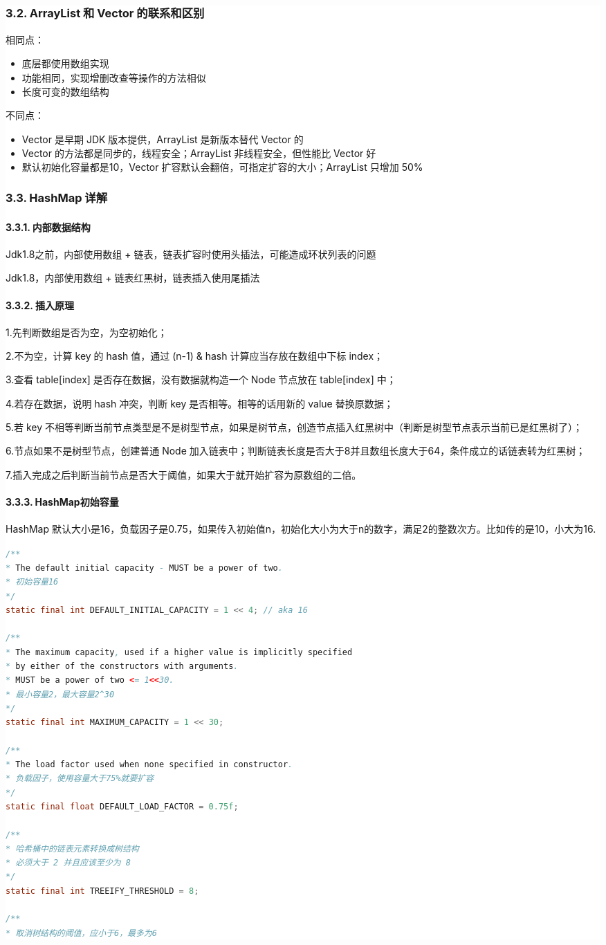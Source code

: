 ### 3.2. ArrayList 和 Vector 的联系和区别

相同点：
- 底层都使用数组实现
- 功能相同，实现增删改查等操作的方法相似
- 长度可变的数组结构
 
不同点：
- Vector 是早期 JDK 版本提供，ArrayList 是新版本替代 Vector 的
- Vector 的方法都是同步的，线程安全；ArrayList 非线程安全，但性能比 Vector 好
- 默认初始化容量都是10，Vector 扩容默认会翻倍，可指定扩容的大小；ArrayList 只增加 50%

### 3.3. HashMap 详解

#### 3.3.1. 内部数据结构

Jdk1.8之前，内部使用数组 + 链表，链表扩容时使用头插法，可能造成环状列表的问题  

Jdk1.8，内部使用数组 + 链表红黑树，链表插入使用尾插法

#### 3.3.2. 插入原理

1.先判断数组是否为空，为空初始化；  

2.不为空，计算 key 的 hash 值，通过 (n-1) & hash 计算应当存放在数组中下标 index；  

3.查看 table[index] 是否存在数据，没有数据就构造一个 Node 节点放在 table[index] 中； 

4.若存在数据，说明 hash 冲突，判断 key 是否相等。相等的话用新的 value 替换原数据；

5.若 key 不相等判断当前节点类型是不是树型节点，如果是树节点，创造节点插入红黑树中（判断是树型节点表示当前已是红黑树了）；

6.节点如果不是树型节点，创建普通 Node 加入链表中；判断链表长度是否大于8并且数组长度大于64，条件成立的话链表转为红黑树；

7.插入完成之后判断当前节点是否大于阈值，如果大于就开始扩容为原数组的二倍。

#### 3.3.3. HashMap初始容量

HashMap 默认大小是16，负载因子是0.75，如果传入初始值n，初始化大小为大于n的数字，满足2的整数次方。比如传的是10，小大为16.

```java
/**
* The default initial capacity - MUST be a power of two.
* 初始容量16
*/
static final int DEFAULT_INITIAL_CAPACITY = 1 << 4; // aka 16

/**
* The maximum capacity, used if a higher value is implicitly specified
* by either of the constructors with arguments.
* MUST be a power of two <= 1<<30.
* 最小容量2，最大容量2^30
*/
static final int MAXIMUM_CAPACITY = 1 << 30;

/**
* The load factor used when none specified in constructor.
* 负载因子，使用容量大于75%就要扩容
*/
static final float DEFAULT_LOAD_FACTOR = 0.75f;

/**
* 哈希桶中的链表元素转换成树结构
* 必须大于 2 并且应该至少为 8
*/
static final int TREEIFY_THRESHOLD = 8;

/**
* 取消树结构的阈值，应小于6，最多为6
```
